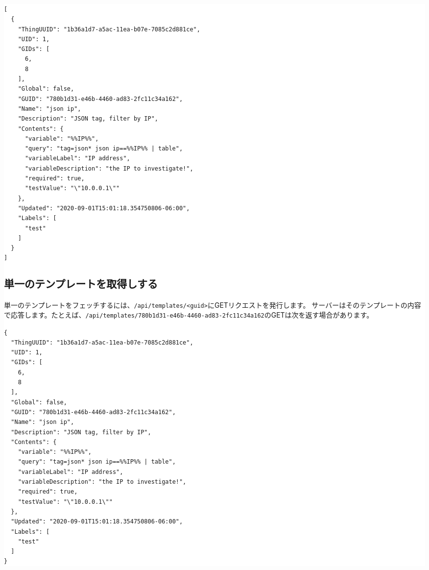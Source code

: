 ```
[
  {
    "ThingUUID": "1b36a1d7-a5ac-11ea-b07e-7085c2d881ce",
    "UID": 1,
    "GIDs": [
      6,
      8
    ],
    "Global": false,
    "GUID": "780b1d31-e46b-4460-ad83-2fc11c34a162",
    "Name": "json ip",
    "Description": "JSON tag, filter by IP",
    "Contents": {
      "variable": "%%IP%%",
      "query": "tag=json* json ip==%%IP%% | table",
      "variableLabel": "IP address",
      "variableDescription": "the IP to investigate!",
      "required": true,
      "testValue": "\"10.0.0.1\""
    },
    "Updated": "2020-09-01T15:01:18.354750806-06:00",
    "Labels": [
      "test"
    ]
  }
]

```

## 単一のテンプレートを取得しする

単一のテンプレートをフェッチするには、`/api/templates/<guid>`にGETリクエストを発行します。 サーバーはそのテンプレートの内容で応答します。たとえば、`/api/templates/780b1d31-e46b-4460-ad83-2fc11c34a162`のGETは次を返す場合があります。

```
{
  "ThingUUID": "1b36a1d7-a5ac-11ea-b07e-7085c2d881ce",
  "UID": 1,
  "GIDs": [
    6,
    8
  ],
  "Global": false,
  "GUID": "780b1d31-e46b-4460-ad83-2fc11c34a162",
  "Name": "json ip",
  "Description": "JSON tag, filter by IP",
  "Contents": {
    "variable": "%%IP%%",
    "query": "tag=json* json ip==%%IP%% | table",
    "variableLabel": "IP address",
    "variableDescription": "the IP to investigate!",
    "required": true,
    "testValue": "\"10.0.0.1\""
  },
  "Updated": "2020-09-01T15:01:18.354750806-06:00",
  "Labels": [
    "test"
  ]
}
```
